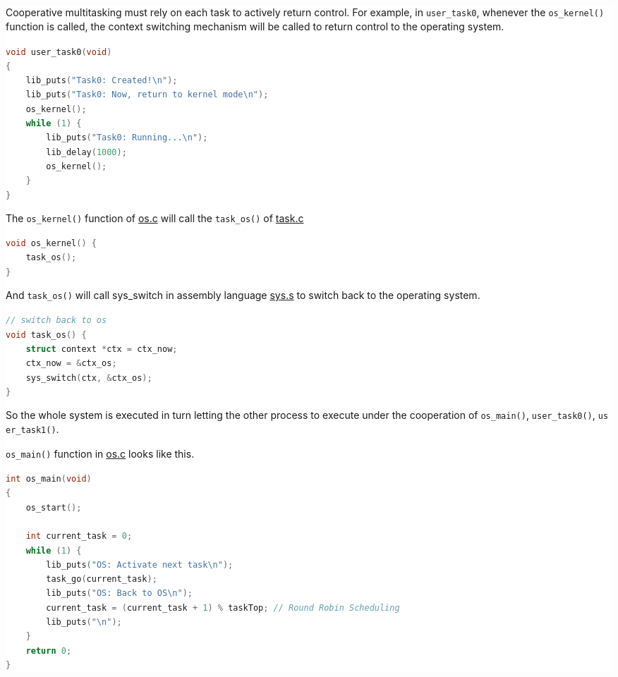Cooperative multitasking must rely on each task to actively return control. For example, in `user_task0`, whenever the `os_kernel()` function is called, the context switching mechanism will be called to return control to the operating system.

```c
void user_task0(void)
{
	lib_puts("Task0: Created!\n");
	lib_puts("Task0: Now, return to kernel mode\n");
	os_kernel();
	while (1) {
		lib_puts("Task0: Running...\n");
		lib_delay(1000);
		os_kernel();
	}
}
```

The `os_kernel()` function of [os.c](https://github.com/Archfx/tinyos/blob/master/03-MultiTasking/os.c) will call the `task_os()` of [task.c](https://github.com/Archfx/tinyos/blob/master/03-MultiTasking/task.c)

```c
void os_kernel() {
	task_os();
}
```

And `task_os()` will call sys_switch in assembly language [sys.s](https://github.com/Archfx/tinyos/blob/master/03-MultiTasking/sys.s) to switch back to the operating system.

```c
// switch back to os
void task_os() {
	struct context *ctx = ctx_now;
	ctx_now = &ctx_os;
	sys_switch(ctx, &ctx_os);
}
```

So the whole system is executed in turn letting the other process to execute under the cooperation of `os_main()`, `user_task0()`, `user_task1()`.

`os_main()` function in [os.c](https://github.com/Archfx/tinyos/blob/master/03-MultiTasking/os.c) looks like this.

```cpp
int os_main(void)
{
	os_start();
	
	int current_task = 0;
	while (1) {
		lib_puts("OS: Activate next task\n");
		task_go(current_task);
		lib_puts("OS: Back to OS\n");
		current_task = (current_task + 1) % taskTop; // Round Robin Scheduling
		lib_puts("\n");
	}
	return 0;
}
```
